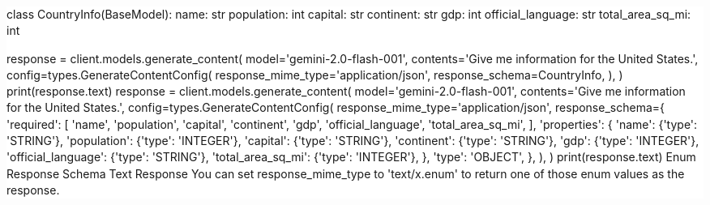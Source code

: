 
class CountryInfo(BaseModel):
    name: str
    population: int
    capital: str
    continent: str
    gdp: int
    official_language: str
    total_area_sq_mi: int


response = client.models.generate_content(
    model='gemini-2.0-flash-001',
    contents='Give me information for the United States.',
    config=types.GenerateContentConfig(
        response_mime_type='application/json',
        response_schema=CountryInfo,
    ),
)
print(response.text)
response = client.models.generate_content(
    model='gemini-2.0-flash-001',
    contents='Give me information for the United States.',
    config=types.GenerateContentConfig(
        response_mime_type='application/json',
        response_schema={
            'required': [
                'name',
                'population',
                'capital',
                'continent',
                'gdp',
                'official_language',
                'total_area_sq_mi',
            ],
            'properties': {
                'name': {'type': 'STRING'},
                'population': {'type': 'INTEGER'},
                'capital': {'type': 'STRING'},
                'continent': {'type': 'STRING'},
                'gdp': {'type': 'INTEGER'},
                'official_language': {'type': 'STRING'},
                'total_area_sq_mi': {'type': 'INTEGER'},
            },
            'type': 'OBJECT',
        },
    ),
)
print(response.text)
Enum Response Schema
Text Response
You can set response_mime_type to 'text/x.enum' to return one of those enum values as the response.

